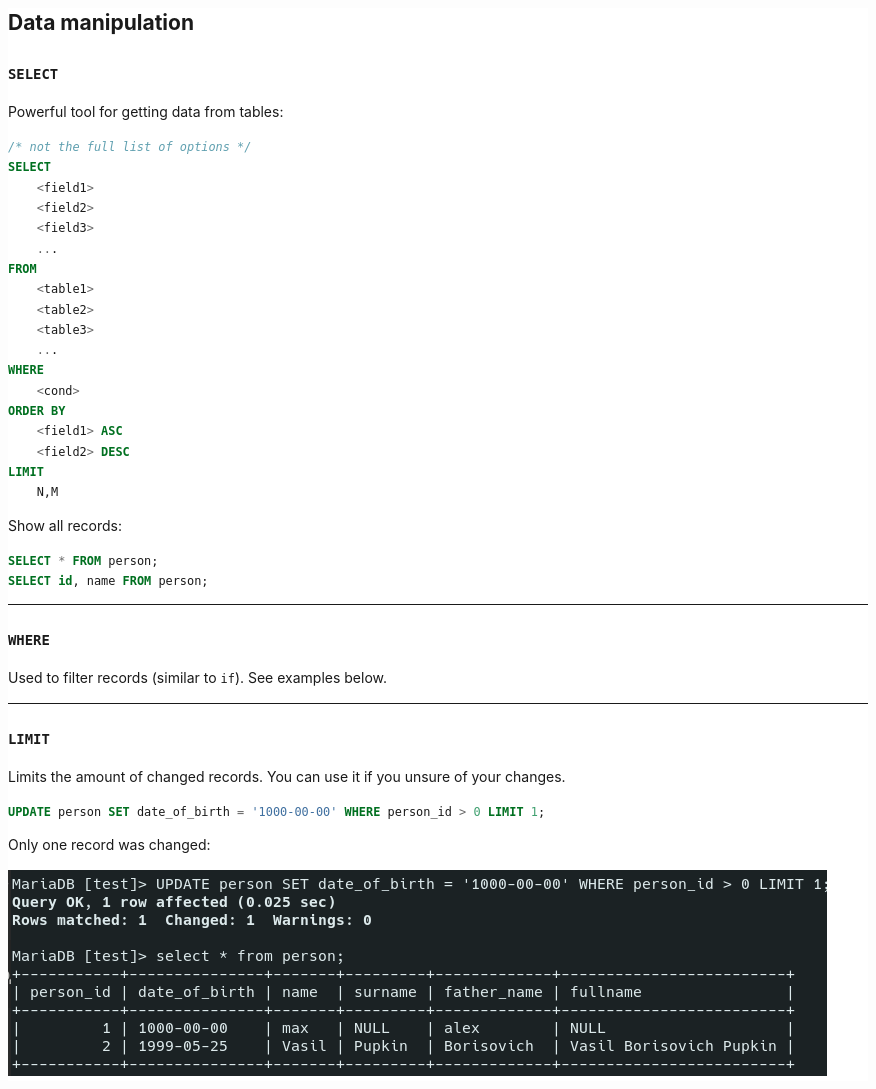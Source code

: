 ## Data manipulation

### `SELECT`

Powerful tool for getting data from tables:

```sql
/* not the full list of options */
SELECT
    <field1>
    <field2>
    <field3>
    ...
FROM
    <table1>
    <table2>
    <table3>
    ...
WHERE
    <cond>
ORDER BY
    <field1> ASC
    <field2> DESC
LIMIT
    N,M
```

Show all records:

```sql
SELECT * FROM person;
SELECT id, name FROM person;
```

***

### `WHERE`

Used to filter records (similar to `if`). See examples below.

***

### `LIMIT`

Limits the amount of changed records. You can use it if you unsure of your changes.

```sql
UPDATE person SET date_of_birth = '1000-00-00' WHERE person_id > 0 LIMIT 1;
```

Only one record was changed:

![](img/2020-10-11-22-28-40.png)
